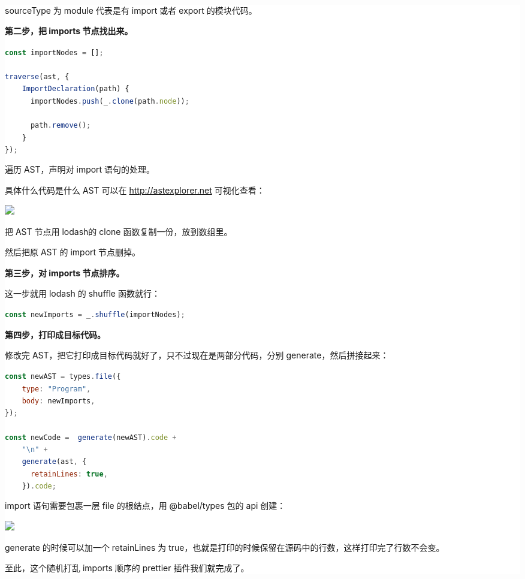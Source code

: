 sourceType 为 module 代表是有 import 或者 export 的模块代码。

**第二步，把 imports 节点找出来。**

```javascript
const importNodes = [];

traverse(ast, {
    ImportDeclaration(path) {
      importNodes.push(_.clone(path.node));

      path.remove();
    }
});

```

遍历 AST，声明对 import 语句的处理。

具体什么代码是什么 AST 可以在 http://astexplorer.net 可视化查看：

![](https://p3-juejin.byteimg.com/tos-cn-i-k3u1fbpfcp/db778127c1994983991a654b31493cc9~tplv-k3u1fbpfcp-watermark.image?)

把 AST 节点用 lodash的 clone 函数复制一份，放到数组里。

然后把原 AST 的 import 节点删掉。

**第三步，对 imports 节点排序。**

这一步就用 lodash 的 shuffle 函数就行：

```javascript 
const newImports = _.shuffle(importNodes);
```
**第四步，打印成目标代码。**

修改完 AST，把它打印成目标代码就好了，只不过现在是两部分代码，分别 generate，然后拼接起来：

```javascript
const newAST = types.file({
    type: "Program",
    body: newImports,
});

const newCode =  generate(newAST).code +
    "\n" +
    generate(ast, {
      retainLines: true,
    }).code;

```
import 语句需要包裹一层 file 的根结点，用 @babel/types 包的 api 创建：

![](https://p6-juejin.byteimg.com/tos-cn-i-k3u1fbpfcp/736ee6b5a55a4136a69d595dc3befb23~tplv-k3u1fbpfcp-watermark.image?)

generate 的时候可以加一个 retainLines 为 true，也就是打印的时候保留在源码中的行数，这样打印完了行数不会变。

至此，这个随机打乱 imports 顺序的 prettier 插件我们就完成了。
